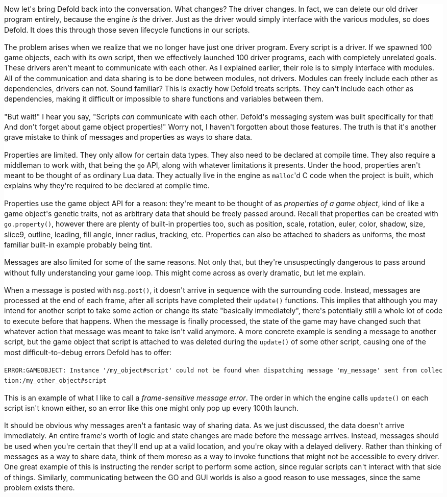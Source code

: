 Now let's bring Defold back into the conversation. What changes? The driver changes. In fact, we can delete our old driver program entirely, because the engine *is* the driver. Just as the driver would simply interface with the various modules, so does Defold. It does this through those seven lifecycle functions in our scripts.

The problem arises when we realize that we no longer have just one driver program. Every script is a driver. If we spawned 100 game objects, each with its own script, then we  effectively launched 100 driver programs, each with completely unrelated goals. These drivers aren't meant to communicate with each other. As I explained earlier, their role is to simply interface with modules. All of the communication and data sharing is to be done between modules, not drivers. Modules can freely include each other as dependencies, drivers can not. Sound familiar? This is exactly how Defold treats scripts. They can't include each other as dependencies, making it difficult or impossible to share functions and variables between them.

"But wait!" I hear you say, "Scripts *can* communicate with each other. Defold's messaging system was built specifically for that! And don't forget about game object properties!" Worry not, I haven't forgotten about those features. The truth is that it's another grave mistake to think of messages and properties as ways to share data.

Properties are limited. They only allow for certain data types. They also need to be declared at compile time. They also require a middleman to work with, that being the `go` API, along with whatever limitations it presents. Under the hood, properties aren't meant to be thought of as ordinary Lua data. They actually live in the engine as `malloc`'d C code when the project is built, which explains why they're required to be declared at compile time.

Properties use the game object API for a reason: they're meant to be thought of as *properties of a game object*, kind of like a game object's genetic traits, not as arbitrary data that should be freely passed around. Recall that properties can be created with `go.property()`, however there are plenty of built-in properties too, such as position, scale, rotation, euler, color, shadow, size, slice9, outline, leading, fill angle, inner radius, tracking, etc. Properties can also be attached to shaders as uniforms, the most familiar built-in example probably being tint.

Messages are also limited for some of the same reasons. Not only that, but they're unsuspectingly dangerous to pass around without fully understanding your game loop. This might come across as overly dramatic, but let me explain.

When a message is posted with `msg.post()`, it doesn't arrive in sequence with the surrounding code. Instead, messages are processed at the end of each frame, after all scripts have completed their `update()` functions. This implies that although you may intend for another script to take some action or change its state "basically immediately", there's potentially still a whole lot of code to execute before that happens. When the message is finally processed, the state of the game may have changed such that whatever action that message was meant to take isn't valid anymore. A more concrete example is sending a message to another script, but the game object that script is attached to was deleted during the `update()` of some other script, causing one of the most difficult-to-debug errors Defold has to offer:

```
ERROR:GAMEOBJECT: Instance '/my_object#script' could not be found when dispatching message 'my_message' sent from collection:/my_other_object#script
```

This is an example of what I like to call a *frame-sensitive message error*. The order in which the engine calls `update()` on each script isn't known either, so an error like this one might only pop up every 100th launch.

It should be obvious why messages aren't a fantasic way of sharing data. As we just discussed, the data doesn't arrive immediately. An entire frame's worth of logic and state changes are made before the message arrives. Instead, messages should be used when you're certain that they'll end up at a valid location, and you're okay with a delayed delivery. Rather than thinking of messages as a way to share data, think of them moreso as a way to invoke functions that might not be accessible to every driver. One great example of this is instructing the render script to perform some action, since regular scripts can't interact with that side of things. Similarly, communicating between the GO and GUI worlds is also a good reason to use messages, since the same problem exists there.
